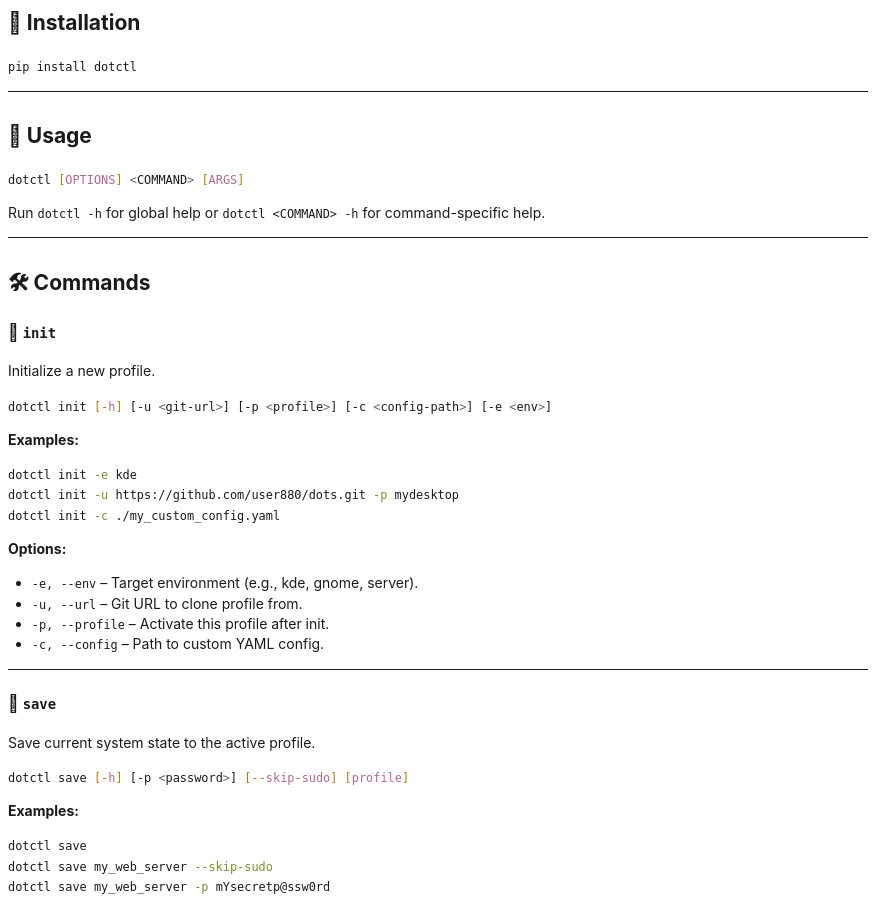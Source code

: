 
## 🔧 Installation

```sh
pip install dotctl
```

---

## 📘 Usage

```sh
dotctl [OPTIONS] <COMMAND> [ARGS]
```

Run `dotctl -h` for global help or `dotctl <COMMAND> -h` for command-specific help.

---

## 🛠️ Commands

### 📁 `init`

Initialize a new profile.

```sh
dotctl init [-h] [-u <git-url>] [-p <profile>] [-c <config-path>] [-e <env>]
```

**Examples:**

```sh
dotctl init -e kde
dotctl init -u https://github.com/user880/dots.git -p mydesktop
dotctl init -c ./my_custom_config.yaml
```

**Options:**

- `-e, --env` – Target environment (e.g., kde, gnome, server).
- `-u, --url` – Git URL to clone profile from.
- `-p, --profile` – Activate this profile after init.
- `-c, --config` – Path to custom YAML config.

---

### 💾 `save`

Save current system state to the active profile.

```sh
dotctl save [-h] [-p <password>] [--skip-sudo] [profile]
```

**Examples:**

```sh
dotctl save
dotctl save my_web_server --skip-sudo
dotctl save my_web_server -p mYsecretp@ssw0rd
```
